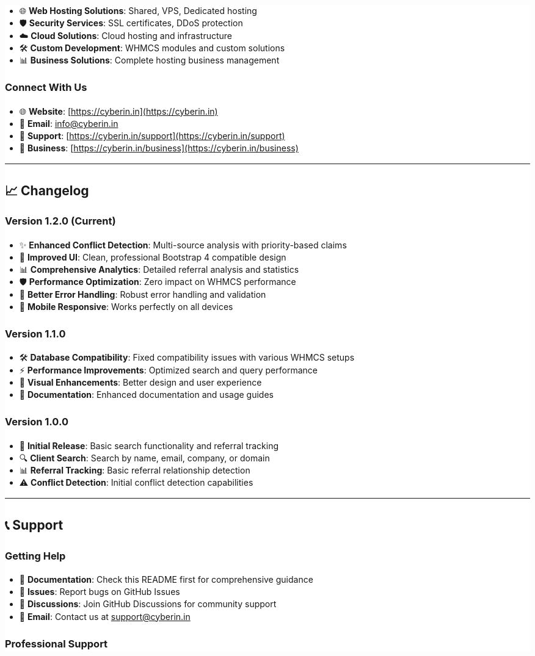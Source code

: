 - 🌐 **Web Hosting Solutions**: Shared, VPS, Dedicated hosting
- 🛡️ **Security Services**: SSL certificates, DDoS protection
- ☁️ **Cloud Solutions**: Cloud hosting and infrastructure
- 🛠️ **Custom Development**: WHMCS modules and custom solutions
- 📊 **Business Solutions**: Complete hosting business management

### **Connect With Us**

- 🌐 **Website**: [https://cyberin.in](https://cyberin.in)
- 📧 **Email**: info@cyberin.in
- 📱 **Support**: [https://cyberin.in/support](https://cyberin.in/support)
- 💼 **Business**: [https://cyberin.in/business](https://cyberin.in/business)

---

## 📈 Changelog

### **Version 1.2.0 (Current)**

- ✨ **Enhanced Conflict Detection**: Multi-source analysis with priority-based claims
- 🎯 **Improved UI**: Clean, professional Bootstrap 4 compatible design
- 📊 **Comprehensive Analytics**: Detailed referral analysis and statistics
- 🛡️ **Performance Optimization**: Zero impact on WHMCS performance
- 🔧 **Better Error Handling**: Robust error handling and validation
- 📱 **Mobile Responsive**: Works perfectly on all devices

### **Version 1.1.0**

- 🛠️ **Database Compatibility**: Fixed compatibility issues with various WHMCS setups
- ⚡ **Performance Improvements**: Optimized search and query performance
- 🎨 **Visual Enhancements**: Better design and user experience
- 📝 **Documentation**: Enhanced documentation and usage guides

### **Version 1.0.0**

- 🚀 **Initial Release**: Basic search functionality and referral tracking
- 🔍 **Client Search**: Search by name, email, company, or domain
- 📊 **Referral Tracking**: Basic referral relationship detection
- ⚠️ **Conflict Detection**: Initial conflict detection capabilities

---

## 📞 Support

### **Getting Help**

- 📖 **Documentation**: Check this README first for comprehensive guidance
- 🐛 **Issues**: Report bugs on GitHub Issues
- 💬 **Discussions**: Join GitHub Discussions for community support
- 📧 **Email**: Contact us at support@cyberin.in

### **Professional Support**
